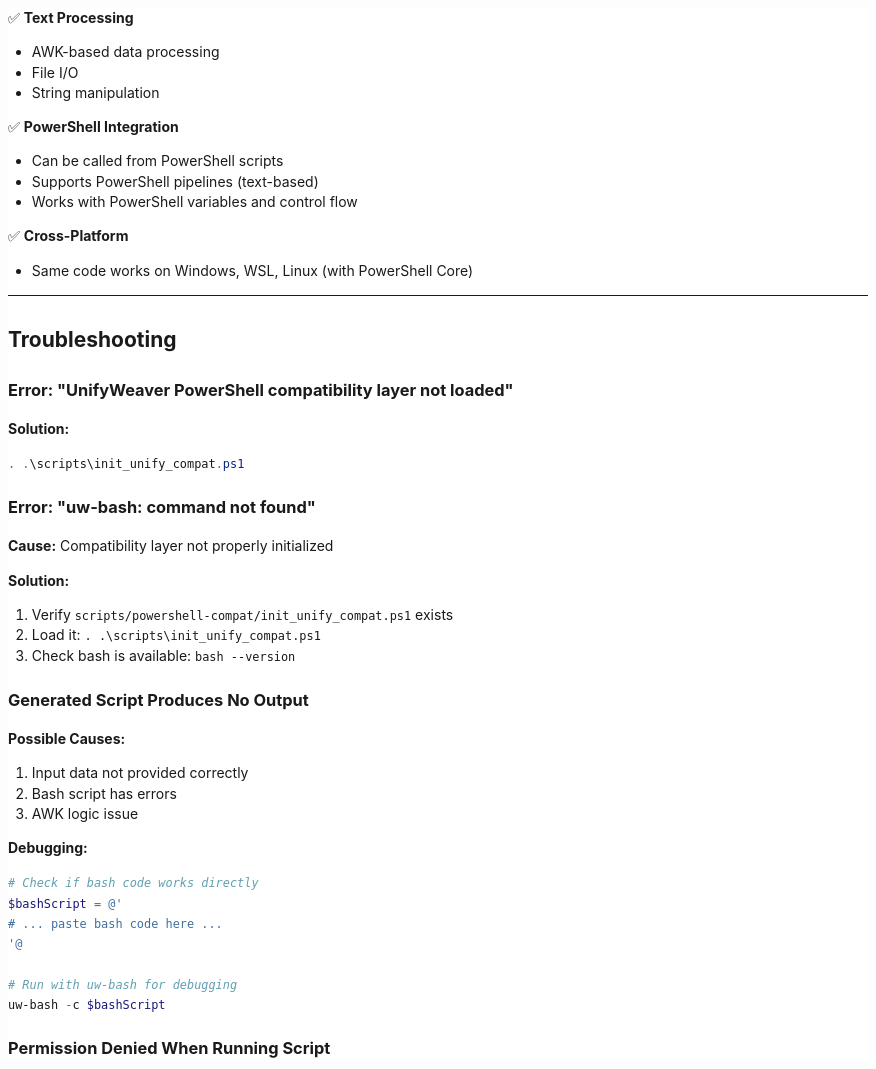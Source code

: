 ✅ **Text Processing**
- AWK-based data processing
- File I/O
- String manipulation

✅ **PowerShell Integration**
- Can be called from PowerShell scripts
- Supports PowerShell pipelines (text-based)
- Works with PowerShell variables and control flow

✅ **Cross-Platform**
- Same code works on Windows, WSL, Linux (with PowerShell Core)

---

## Troubleshooting

### Error: "UnifyWeaver PowerShell compatibility layer not loaded"

**Solution:**
```powershell
. .\scripts\init_unify_compat.ps1
```

### Error: "uw-bash: command not found"

**Cause:** Compatibility layer not properly initialized

**Solution:**
1. Verify `scripts/powershell-compat/init_unify_compat.ps1` exists
2. Load it: `. .\scripts\init_unify_compat.ps1`
3. Check bash is available: `bash --version`

### Generated Script Produces No Output

**Possible Causes:**
1. Input data not provided correctly
2. Bash script has errors
3. AWK logic issue

**Debugging:**
```powershell
# Check if bash code works directly
$bashScript = @'
# ... paste bash code here ...
'@

# Run with uw-bash for debugging
uw-bash -c $bashScript
```

### Permission Denied When Running Script
